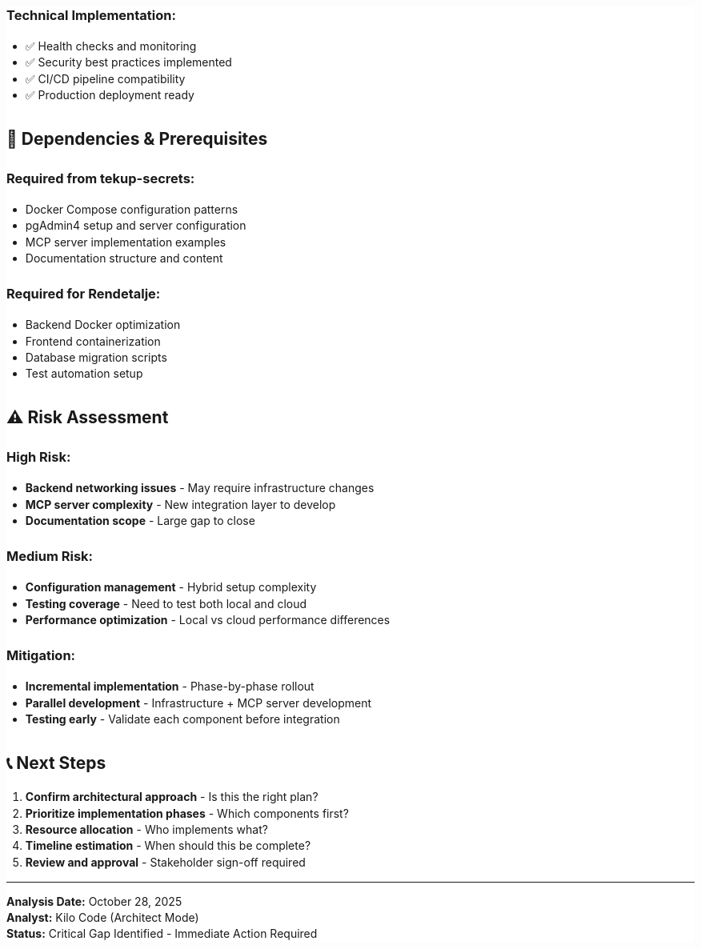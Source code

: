 ### **Technical Implementation:**

- ✅ Health checks and monitoring
- ✅ Security best practices implemented
- ✅ CI/CD pipeline compatibility
- ✅ Production deployment ready

## 🔗 Dependencies & Prerequisites

### **Required from tekup-secrets:**

- Docker Compose configuration patterns
- pgAdmin4 setup and server configuration
- MCP server implementation examples
- Documentation structure and content

### **Required for Rendetalje:**

- Backend Docker optimization
- Frontend containerization
- Database migration scripts
- Test automation setup

## ⚠️ Risk Assessment

### **High Risk:**

- **Backend networking issues** - May require infrastructure changes
- **MCP server complexity** - New integration layer to develop
- **Documentation scope** - Large gap to close

### **Medium Risk:**

- **Configuration management** - Hybrid setup complexity
- **Testing coverage** - Need to test both local and cloud
- **Performance optimization** - Local vs cloud performance differences

### **Mitigation:**

- **Incremental implementation** - Phase-by-phase rollout
- **Parallel development** - Infrastructure + MCP server development
- **Testing early** - Validate each component before integration

## 📞 Next Steps

1. **Confirm architectural approach** - Is this the right plan?
2. **Prioritize implementation phases** - Which components first?
3. **Resource allocation** - Who implements what?
4. **Timeline estimation** - When should this be complete?
5. **Review and approval** - Stakeholder sign-off required

---

**Analysis Date:** October 28, 2025  
**Analyst:** Kilo Code (Architect Mode)  
**Status:** Critical Gap Identified - Immediate Action Required
